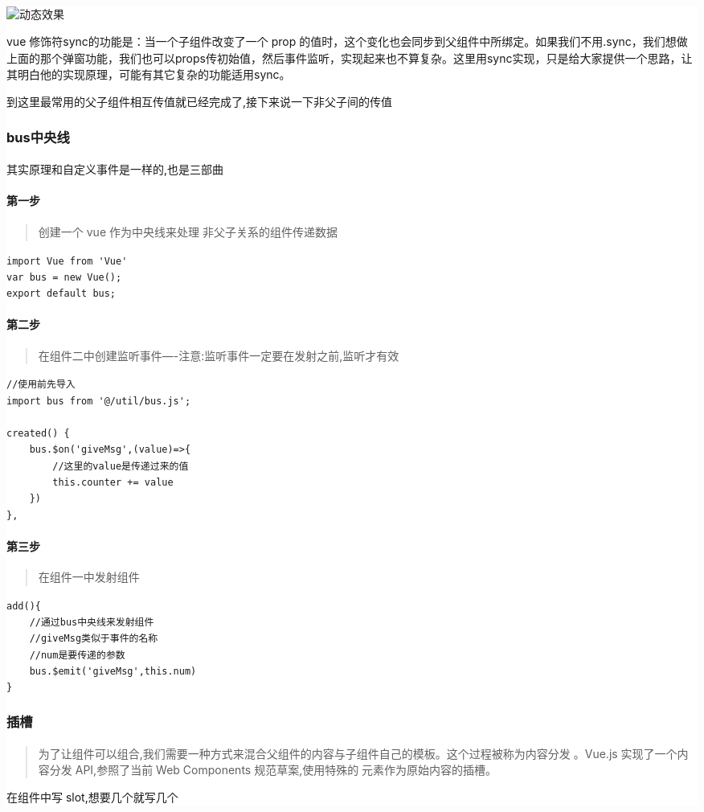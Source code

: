 ![动态效果](https://upload-images.jianshu.io/upload_images/7579449-1567b35b54771fc6.gif?imageMogr2/auto-orient/strip%7CimageView2/2/w/497/format/webp)

vue 修饰符sync的功能是：当一个子组件改变了一个 prop 的值时，这个变化也会同步到父组件中所绑定。如果我们不用.sync，我们想做上面的那个弹窗功能，我们也可以props传初始值，然后事件监听，实现起来也不算复杂。这里用sync实现，只是给大家提供一个思路，让其明白他的实现原理，可能有其它复杂的功能适用sync。

到这里最常用的父子组件相互传值就已经完成了,接下来说一下非父子间的传值

### bus中央线

其实原理和自定义事件是一样的,也是三部曲

#### 第一步

>创建一个 vue 作为中央线来处理 非父子关系的组件传递数据

```
import Vue from 'Vue'
var bus = new Vue();
export default bus;
```
#### 第二步

> 在组件二中创建监听事件—-注意:监听事件一定要在发射之前,监听才有效

```
//使用前先导入
import bus from '@/util/bus.js';

created() {
	bus.$on('giveMsg',(value)=>{
		//这里的value是传递过来的值
		this.counter += value
	})
},
```

#### 第三步

> 在组件一中发射组件

```
add(){
	//通过bus中央线来发射组件
	//giveMsg类似于事件的名称
	//num是要传递的参数
	bus.$emit('giveMsg',this.num) 
}
```

### 插槽

> 为了让组件可以组合,我们需要一种方式来混合父组件的内容与子组件自己的模板。这个过程被称为内容分发 。Vue.js 实现了一个内容分发 API,参照了当前 Web Components 规范草案,使用特殊的 元素作为原始内容的插槽。

在组件中写 slot,想要几个就写几个
